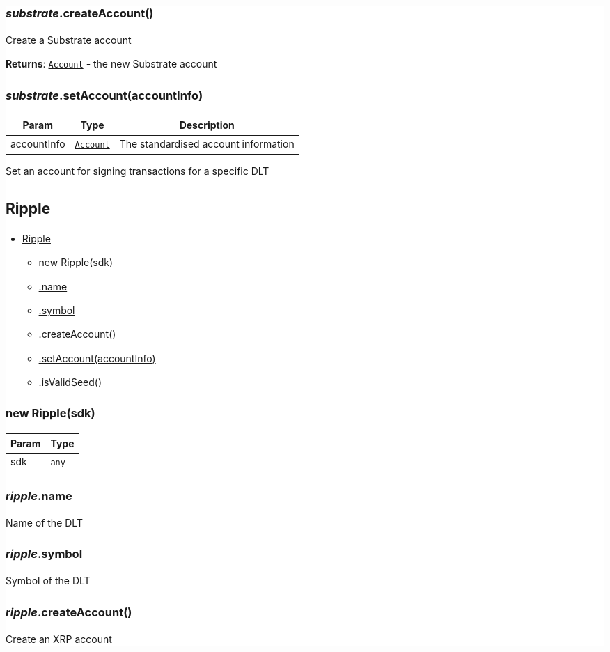 ### *substrate*.createAccount()
Create a Substrate account

**Returns**: [<code>Account</code>](#Account) - the new Substrate account  
<a name="Substrate+setAccount"></a>

### *substrate*.setAccount(accountInfo)

| Param | Type | Description |
| --- | --- | --- |
| accountInfo | [<code>Account</code>](#Account) | The standardised account information |

Set an account for signing transactions for a specific DLT

<a name="Ripple"></a>

## Ripple

* [Ripple](#Ripple)

    * [new Ripple(sdk)](#new_Ripple_new)

    * [.name](#Ripple+name)

    * [.symbol](#Ripple+symbol)

    * [.createAccount()](#Ripple+createAccount)

    * [.setAccount(accountInfo)](#Ripple+setAccount)

    * [.isValidSeed()](#Ripple+isValidSeed)


<a name="new_Ripple_new"></a>

### new Ripple(sdk)

| Param | Type |
| --- | --- |
| sdk | <code>any</code> | 

<a name="Ripple+name"></a>

### *ripple*.name
Name of the DLT

<a name="Ripple+symbol"></a>

### *ripple*.symbol
Symbol of the DLT

<a name="Ripple+createAccount"></a>

### *ripple*.createAccount()
Create an XRP account
